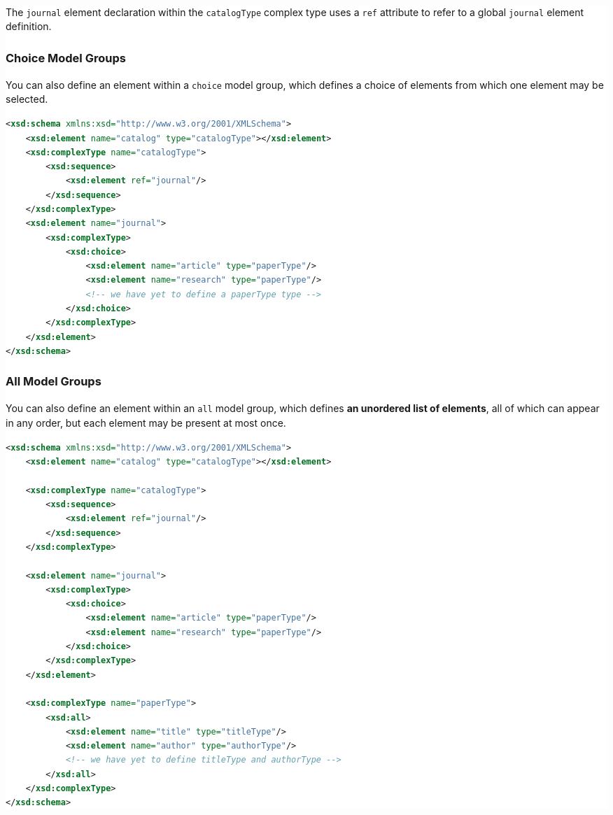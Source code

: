 The `journal` element declaration within the `catalogType` complex type uses a `ref` attribute
to refer to a global `journal` element definition.

### Choice Model Groups

You can also define an element within a `choice` model group,
which defines a choice of elements from which one element may be selected.

```xml
<xsd:schema xmlns:xsd="http://www.w3.org/2001/XMLSchema">
    <xsd:element name="catalog" type="catalogType"></xsd:element>
    <xsd:complexType name="catalogType">
        <xsd:sequence>
            <xsd:element ref="journal"/>
        </xsd:sequence>
    </xsd:complexType>
    <xsd:element name="journal">
        <xsd:complexType>
            <xsd:choice>
                <xsd:element name="article" type="paperType"/>
                <xsd:element name="research" type="paperType"/>
                <!-- we have yet to define a paperType type -->
            </xsd:choice>
        </xsd:complexType>
    </xsd:element>
</xsd:schema>
```

### All Model Groups

You can also define an element within an `all` model group,
which defines **an unordered list of elements**,
all of which can appear in any order, but each element may be present at most once.

```xml
<xsd:schema xmlns:xsd="http://www.w3.org/2001/XMLSchema">
    <xsd:element name="catalog" type="catalogType"></xsd:element>

    <xsd:complexType name="catalogType">
        <xsd:sequence>
            <xsd:element ref="journal"/>
        </xsd:sequence>
    </xsd:complexType>

    <xsd:element name="journal">
        <xsd:complexType>
            <xsd:choice>
                <xsd:element name="article" type="paperType"/>
                <xsd:element name="research" type="paperType"/>
            </xsd:choice>
        </xsd:complexType>
    </xsd:element>

    <xsd:complexType name="paperType">
        <xsd:all>
            <xsd:element name="title" type="titleType"/>
            <xsd:element name="author" type="authorType"/>
            <!-- we have yet to define titleType and authorType -->
        </xsd:all>
    </xsd:complexType>
</xsd:schema>
```
